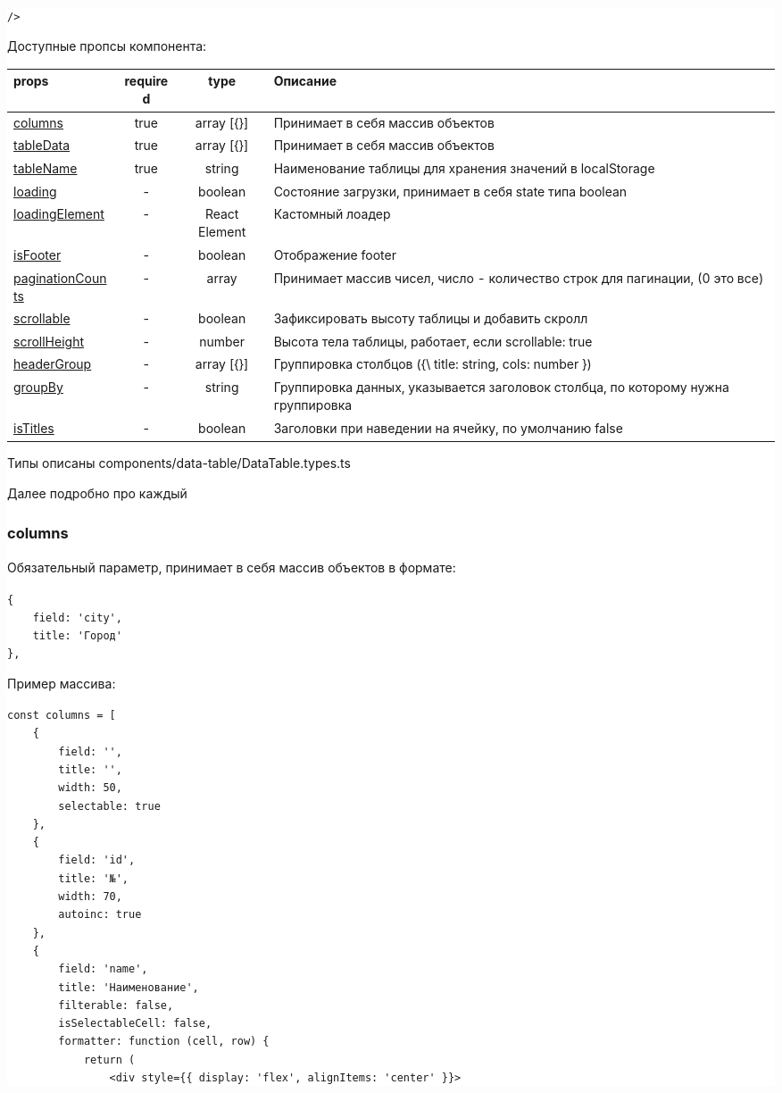 ```tsx
/>
```

Доступные пропсы компонента:

| props                                                                 | required | type         | Описание                                                                         |
| :---                                                                  |  :---:   | :---:        |     :---                                                                         |
| [columns](#columns)                                                   |   true   | array [\{\}] | Принимает в себя массив объектов                                                 |
| [tableData](#tabledata)                                               |   true   | array [\{\}] | Принимает в себя массив объектов                                                 |
| [tableName](#tablename)                                               |   true   | string       | Наименование таблицы для хранения значений в localStorage                        |
| [loading](#loading)                                                   |    -     | boolean      | Состояние загрузки, принимает в себя state типа boolean                          |
| [loadingElement](#loadingelement)                                     |    -     | React Element| Кастомный лоадер                                                                 |
| [isFooter](#isfooter)                                                 |    -     | boolean      | Отображение footer                                                               |
| [paginationCounts](#paginationcounts)                                 |    -     | array<number>  | Принимает массив чисел, число - количество строк для пагинации, (0 это все)    |
| [scrollable](#scrollable)                                             |    -     | boolean      | Зафиксировать высоту таблицы и добавить скролл                                   |
| [scrollHeight](#scrollheight)                                         |    -     | number       | Высота тела таблицы, работает, если scrollable: true                             |
| [headerGroup](#headergroup)                                           |    -     | array [\{\}] | Группировка столбцов (\{\ title: string, cols: number \}\)                       |
| [groupBy](#groupby)                                                   |    -     | string       | Группировка данных, указывается заголовок столбца, по которому нужна группировка |
| [isTitles](#istitles)                                                 |    -     | boolean      | Заголовки при наведении на ячейку, по умолчанию false                            |

Типы описаны components/data-table/DataTable.types.ts

Далее подробно про каждый

### columns

Обязательный параметр, принимает в себя массив объектов в формате:

```tsx
{
    field: 'city', 
    title: 'Город' 
},
```
Пример массива: 

```tsx
const columns = [
    {
        field: '',
        title: '',
        width: 50, 
        selectable: true 
    },
    {
        field: 'id',
        title: '№',
        width: 70, 
        autoinc: true 
    },
    {
        field: 'name',
        title: 'Наименование',
        filterable: false,
        isSelectableCell: false,
        formatter: function (cell, row) {
            return (
                <div style={{ display: 'flex', alignItems: 'center' }}>
```